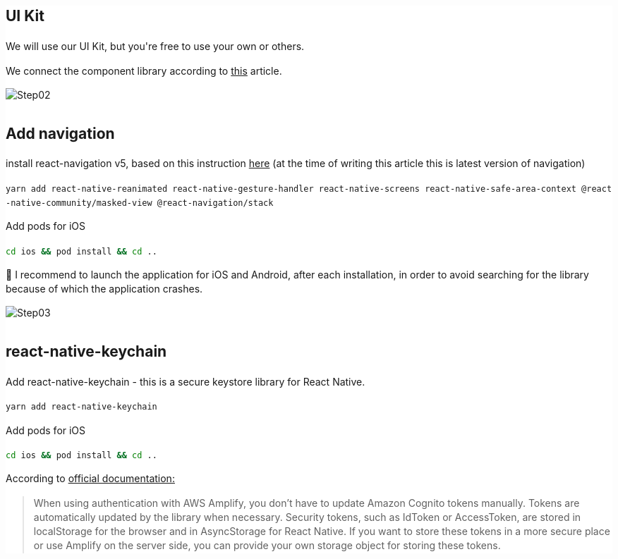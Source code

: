 ## UI Kit

We will use our UI Kit, but you're free to use your own or others.

We connect the component library according to [this](https://fullstackserverless.github.io/docs/unicorn00) article.

![Step02](/img/steps/02.png)

## Add navigation

install react-navigation v5, based on this instruction [here](https://reactnavigation.org/docs/getting-started/)
(at the time of writing this article this is latest version of navigation)

```bash
yarn add react-native-reanimated react-native-gesture-handler react-native-screens react-native-safe-area-context @react-native-community/masked-view @react-navigation/stack
```

Add pods for iOS

```bash
cd ios && pod install && cd ..
```

<div class="alert alert--info" role="alert">
📌 I recommend to launch the application for iOS and Android, after each installation, 
  in order to avoid searching for the library because of which the application crashes.
</div>

![Step03](/img/steps/03.png)

## react-native-keychain

Add react-native-keychain - this is a secure keystore library for React Native.

```bash
yarn add react-native-keychain
```

Add pods for iOS

```bash
cd ios && pod install && cd ..
```

According to [official documentation:](https://aws-amplify.github.io/docs/js/authentication#managing-security-tokens)

> When using authentication with AWS Amplify, you don’t have to update Amazon Cognito tokens manually. Tokens are automatically updated by the library when necessary. Security tokens, such as IdToken or AccessToken, are stored in localStorage for the browser and in AsyncStorage for React Native. If you want to store these tokens in a more secure place or use Amplify on the server side, you can provide your own storage object for storing these tokens.
